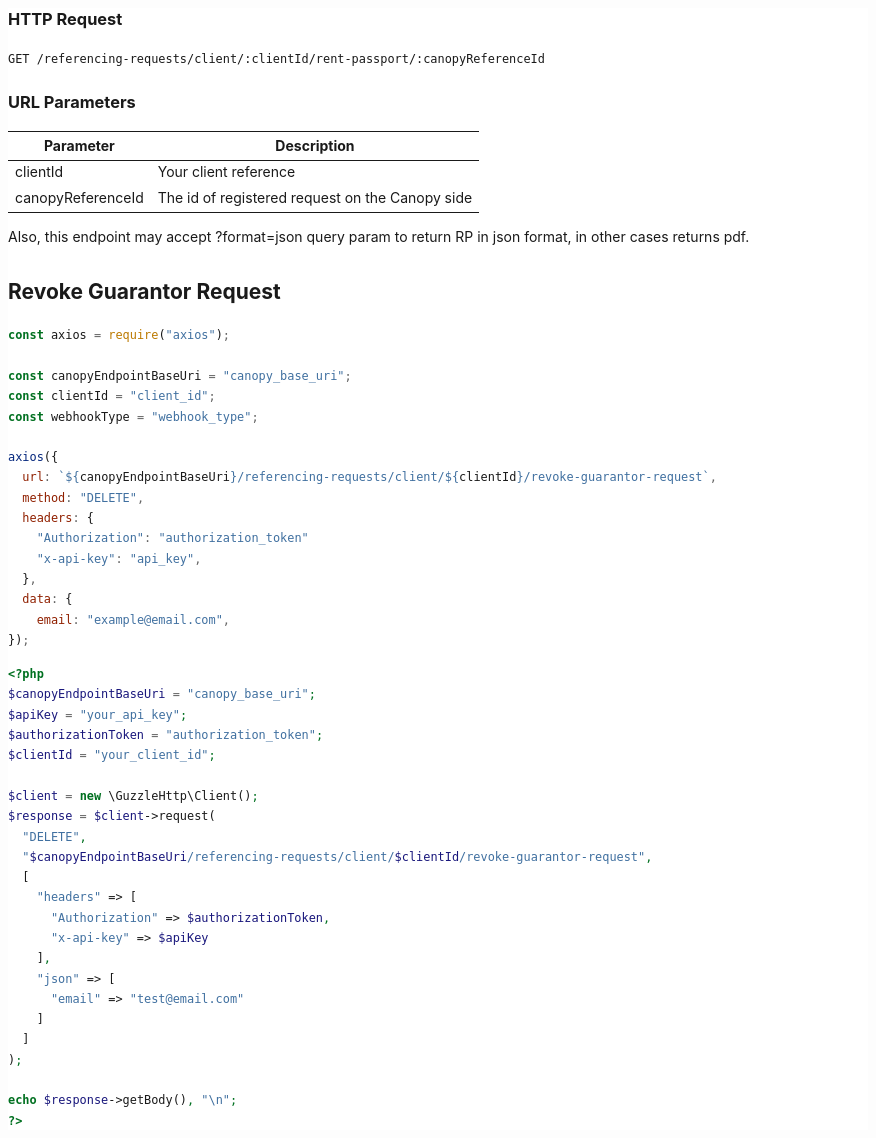 ### HTTP Request

`GET /referencing-requests/client/:clientId/rent-passport/:canopyReferenceId`

### URL Parameters

| Parameter         | Description                                     |
| ----------------- | ----------------------------------------------- |
| clientId          | Your client reference                           |
| canopyReferenceId | The id of registered request on the Canopy side |

Also, this endpoint may accept ?format=json query param to return RP in json format, in other cases returns pdf.

## Revoke Guarantor Request

```javascript
const axios = require("axios");

const canopyEndpointBaseUri = "canopy_base_uri";
const clientId = "client_id";
const webhookType = "webhook_type";

axios({
  url: `${canopyEndpointBaseUri}/referencing-requests/client/${clientId}/revoke-guarantor-request`,
  method: "DELETE",
  headers: {
    "Authorization": "authorization_token"
    "x-api-key": "api_key",
  },
  data: {
    email: "example@email.com",
});
```

```php
<?php
$canopyEndpointBaseUri = "canopy_base_uri";
$apiKey = "your_api_key";
$authorizationToken = "authorization_token";
$clientId = "your_client_id";

$client = new \GuzzleHttp\Client();
$response = $client->request(
  "DELETE",
  "$canopyEndpointBaseUri/referencing-requests/client/$clientId/revoke-guarantor-request",
  [
    "headers" => [
      "Authorization" => $authorizationToken,
      "x-api-key" => $apiKey
    ],
    "json" => [
      "email" => "test@email.com"
    ]
  ]
);

echo $response->getBody(), "\n";
?>
```
